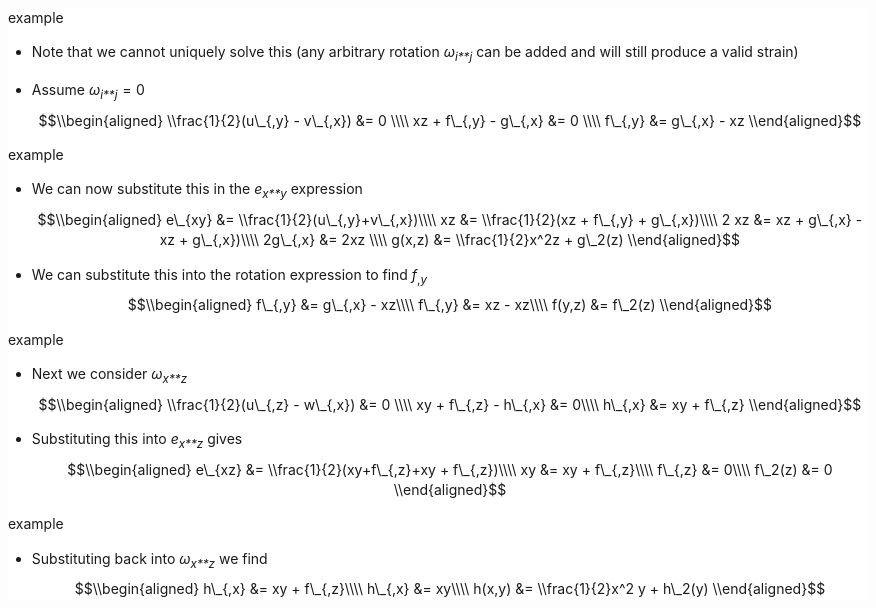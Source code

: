 <span>example</span>

-   Note that we cannot uniquely solve this (any arbitrary rotation *ω*<sub>*i**j*</sub> can be added and will still produce a valid strain)

-   Assume *ω*<sub>*i**j*</sub> = 0
    $$\\begin{aligned}
            \\frac{1}{2}(u\_{,y} - v\_{,x}) &= 0 \\\\
            xz + f\_{,y} - g\_{,x} &= 0 \\\\
            f\_{,y} &= g\_{,x} - xz
            \\end{aligned}$$

<span>example</span>

-   We can now substitute this in the *e*<sub>*x**y*</sub> expression
    $$\\begin{aligned}
            e\_{xy} &= \\frac{1}{2}(u\_{,y}+v\_{,x})\\\\
            xz &= \\frac{1}{2}(xz + f\_{,y} + g\_{,x})\\\\
            2 xz &= xz + g\_{,x} - xz + g\_{,x})\\\\
            2g\_{,x} &= 2xz \\\\
            g(x,z) &= \\frac{1}{2}x^2z + g\_2(z)
            \\end{aligned}$$

-   We can substitute this into the rotation expression to find *f*<sub>,*y*</sub>
    $$\\begin{aligned}
            f\_{,y} &= g\_{,x} - xz\\\\
            f\_{,y} &= xz - xz\\\\
            f(y,z) &= f\_2(z)
            \\end{aligned}$$

<span>example</span>

-   Next we consider *ω*<sub>*x**z*</sub>
    $$\\begin{aligned}
            \\frac{1}{2}(u\_{,z} - w\_{,x}) &= 0 \\\\
            xy + f\_{,z} - h\_{,x} &= 0\\\\
            h\_{,x} &= xy + f\_{,z}
            \\end{aligned}$$

-   Substituting this into *e*<sub>*x**z*</sub> gives
    $$\\begin{aligned}
            e\_{xz} &= \\frac{1}{2}(xy+f\_{,z}+xy + f\_{,z})\\\\
            xy &= xy + f\_{,z}\\\\
            f\_{,z} &= 0\\\\
            f\_2(z) &= 0
            \\end{aligned}$$

<span>example</span>

-   Substituting back into *ω*<sub>*x**z*</sub> we find
    $$\\begin{aligned}
            h\_{,x} &= xy + f\_{,z}\\\\
            h\_{,x} &= xy\\\\
            h(x,y) &= \\frac{1}{2}x^2 y + h\_2(y)
            \\end{aligned}$$
